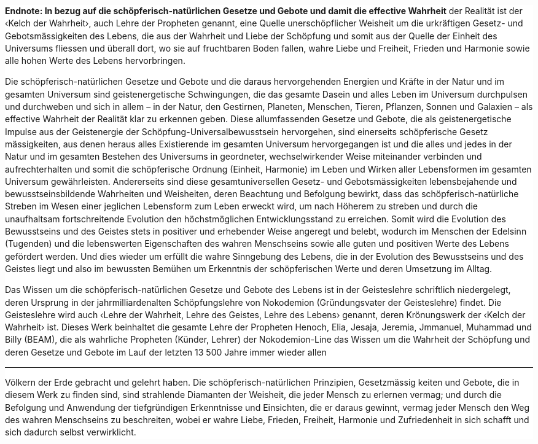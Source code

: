 **Endnote: In bezug auf die schöpferisch-natürlichen Gesetze und Gebote und damit die effective Wahrheit**
der Realität ist der ‹Kelch der Wahrheit›, auch Lehre der Propheten genannt, eine Quelle unerschöpflicher
Weisheit um die urkräftigen Gesetz- und Gebotsmässigkeiten des Lebens, die aus der Wahrheit und Liebe
der Schöpfung und somit aus der Quelle der Einheit des Universums fliessen und überall dort, wo sie auf
fruchtbaren Boden fallen, wahre Liebe und Freiheit, Frieden und Harmonie sowie alle hohen Werte des
Lebens hervorbringen.

Die schöpferisch-natürlichen Gesetze und Gebote und die daraus hervorgehenden Energien und Kräfte
in der Natur und im gesamten Universum sind geistenergetische Schwingungen, die das gesamte Dasein
und alles Leben im Universum durchpulsen und durchweben und sich in allem – in der Natur, den Gestirnen,
Planeten, Menschen, Tieren, Pflanzen, Sonnen und Galaxien – als effective Wahrheit der Realität klar zu
erkennen geben. Diese allumfassenden Gesetze und Gebote, die als geistenergetische Impulse aus der
Geistenergie der Schöpfung-Universalbewusstsein hervorgehen, sind einerseits schöpferische Gesetz mässigkeiten, aus denen heraus alles Existierende im gesamten Universum hervorgegangen ist und die
alles und jedes in der Natur und im gesamten Bestehen des Universums in geordneter, wechselwirkender
Weise miteinander verbinden und aufrechterhalten und somit die schöpferische Ordnung (Einheit, Harmonie) im Leben und Wirken aller Lebensformen im gesamten Universum gewährleisten. Andererseits sind
diese gesamtuniversellen Gesetz- und Gebotsmässigkeiten lebensbejahende und bewusstseinsbildende
Wahrheiten und Weisheiten, deren Beachtung und Befolgung bewirkt, dass das schöpferisch-natürliche
Streben im Wesen einer jeglichen Lebensform zum Leben erweckt wird, um nach Höherem zu streben und
durch die unaufhaltsam fortschreitende Evolution den höchstmöglichen Entwicklungsstand zu erreichen.
Somit wird die Evolution des Bewusstseins und des Geistes stets in positiver und erhebender Weise angeregt und belebt, wodurch im Menschen der Edelsinn (Tugenden) und die lebenswerten Eigenschaften des
wahren Menschseins sowie alle guten und positiven Werte des Lebens gefördert werden. Und dies wieder um erfüllt die wahre Sinngebung des Lebens, die in der Evolution des Bewusstseins und des Geistes liegt
und also im bewussten Bemühen um Erkenntnis der schöpferischen Werte und deren Umsetzung im Alltag.

Das Wissen um die schöpferisch-natürlichen Gesetze und Gebote des Lebens ist in der Geisteslehre
schriftlich niedergelegt, deren Ursprung in der jahrmilliardenalten Schöpfungslehre von Nokodemion
(Gründungsvater der Geisteslehre) findet. Die Geisteslehre wird auch ‹Lehre der Wahrheit, Lehre des
Geistes, Lehre des Lebens› genannt, deren Krönungswerk der ‹Kelch der Wahrheit› ist. Dieses Werk beinhaltet die gesamte Lehre der Propheten Henoch, Elia, Jesaja, Jeremia, Jmmanuel, Muhammad und Billy
(BEAM), die als wahrliche Propheten (Künder, Lehrer) der Nokodemion-Line das Wissen um die Wahrheit
der Schöpfung und deren Gesetze und Gebote im Lauf der letzten 13 500 Jahre immer wieder allen


-----

Völkern der Erde gebracht und gelehrt haben. Die schöpferisch-natürlichen Prinzipien, Gesetzmässig keiten und Gebote, die in diesem Werk zu finden sind, sind strahlende Diamanten der Weisheit, die jeder
Mensch zu erlernen vermag; und durch die Befolgung und Anwendung der tiefgründigen Erkenntnisse
und Einsichten, die er daraus gewinnt, vermag jeder Mensch den Weg des wahren Menschseins zu beschreiten, wobei er wahre Liebe, Frieden, Freiheit, Harmonie und Zufriedenheit in sich schafft und sich
dadurch selbst verwirklicht.
